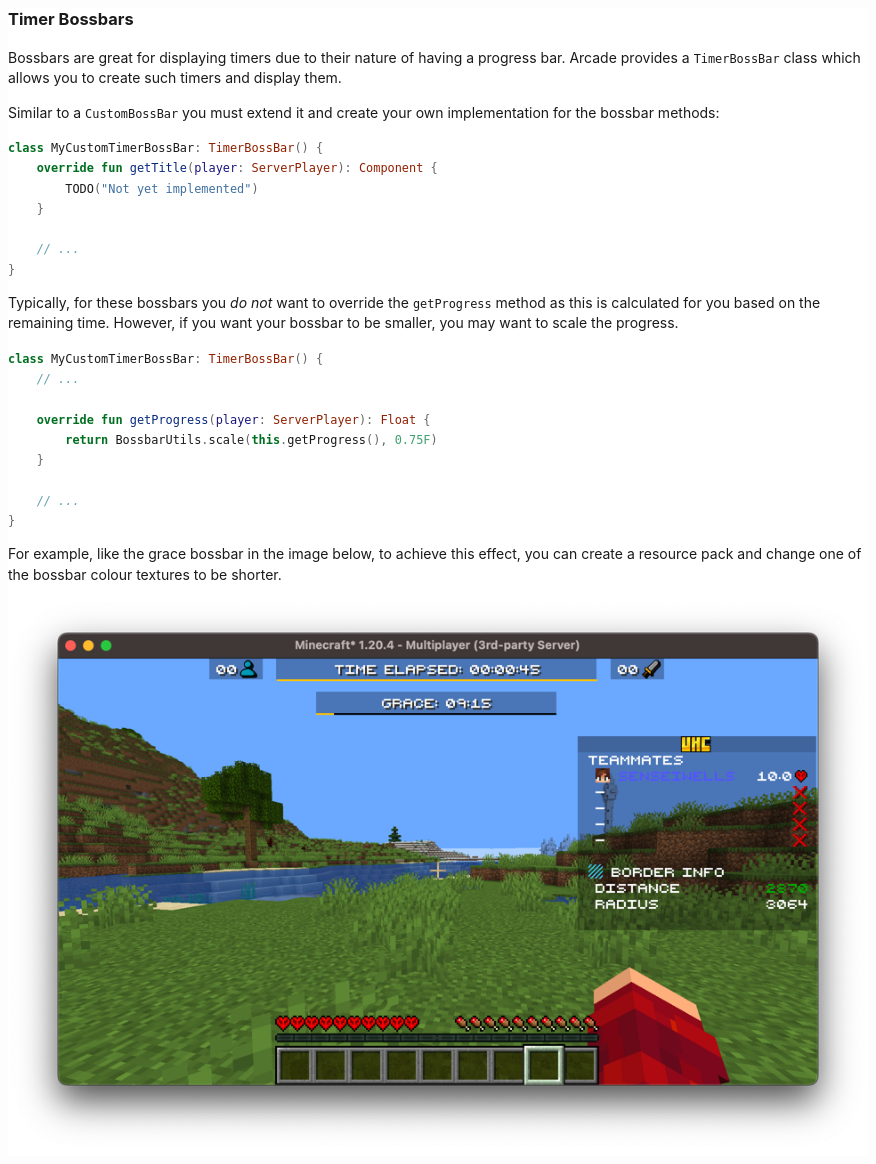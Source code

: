 ### Timer Bossbars

Bossbars are great for displaying timers due to their nature of having a progress bar. Arcade provides a `TimerBossBar` class which allows you to create such timers and display them.

Similar to a `CustomBossBar` you must extend it and create your own implementation for the bossbar methods:
```kotlin
class MyCustomTimerBossBar: TimerBossBar() {
    override fun getTitle(player: ServerPlayer): Component {
        TODO("Not yet implemented")
    }

    // ...
}
```

Typically, for these bossbars you *do not* want to override the `getProgress` method as this is calculated for you based on the remaining time. However, if you want your bossbar to be smaller, you may want to scale the progress.

```kotlin
class MyCustomTimerBossBar: TimerBossBar() {
    // ...
    
    override fun getProgress(player: ServerPlayer): Float {
        return BossbarUtils.scale(this.getProgress(), 0.75F)
    }
    
    // ...
}
```

For example, like the grace bossbar in the image below, to achieve this effect, you can create a resource pack and change one of the bossbar colour textures to be shorter.

![Scaled Timer Bossbar](assets/scaled_timer_bossbar.png)
